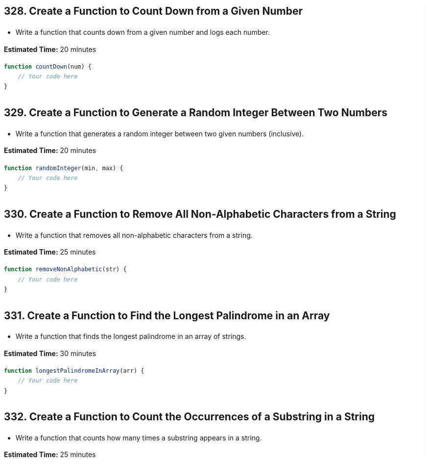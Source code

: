  ## 328. Create a Function to Count Down from a Given Number
- Write a function that counts down from a given number and logs each number.

**Estimated Time:** 20 minutes

```javascript
function countDown(num) {
    // Your code here
}
```

 ## 329. Create a Function to Generate a Random Integer Between Two Numbers
- Write a function that generates a random integer between two given numbers (inclusive).

**Estimated Time:** 20 minutes

```javascript
function randomInteger(min, max) {
    // Your code here
}
```

 ## 330. Create a Function to Remove All Non-Alphabetic Characters from a String
- Write a function that removes all non-alphabetic characters from a string.

**Estimated Time:** 25 minutes

```javascript
function removeNonAlphabetic(str) {
    // Your code here
}
```

 ## 331. Create a Function to Find the Longest Palindrome in an Array
- Write a function that finds the longest palindrome in an array of strings.

**Estimated Time:** 30 minutes

```javascript
function longestPalindromeInArray(arr) {
    // Your code here
}
```

 ## 332. Create a Function to Count the Occurrences of a Substring in a String
- Write a function that counts how many times a substring appears in a string.

**Estimated Time:** 25 minutes
